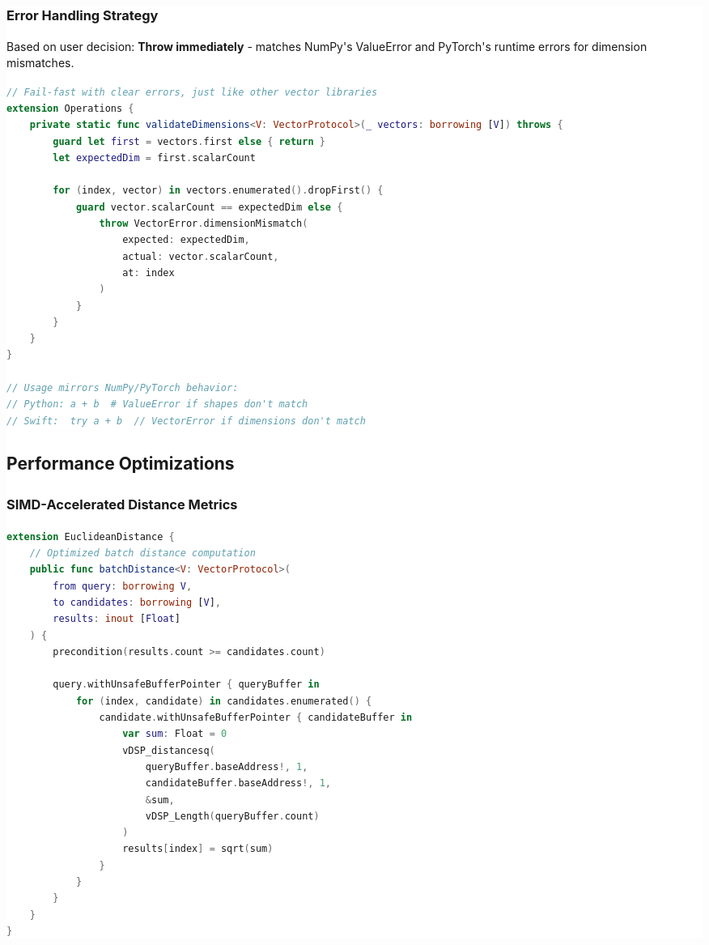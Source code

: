 ### Error Handling Strategy

Based on user decision: **Throw immediately** - matches NumPy's ValueError and PyTorch's runtime errors for dimension mismatches.

```swift
// Fail-fast with clear errors, just like other vector libraries
extension Operations {
    private static func validateDimensions<V: VectorProtocol>(_ vectors: borrowing [V]) throws {
        guard let first = vectors.first else { return }
        let expectedDim = first.scalarCount
        
        for (index, vector) in vectors.enumerated().dropFirst() {
            guard vector.scalarCount == expectedDim else {
                throw VectorError.dimensionMismatch(
                    expected: expectedDim,
                    actual: vector.scalarCount,
                    at: index
                )
            }
        }
    }
}

// Usage mirrors NumPy/PyTorch behavior:
// Python: a + b  # ValueError if shapes don't match
// Swift:  try a + b  // VectorError if dimensions don't match
```

## Performance Optimizations

### SIMD-Accelerated Distance Metrics

```swift
extension EuclideanDistance {
    // Optimized batch distance computation
    public func batchDistance<V: VectorProtocol>(
        from query: borrowing V,
        to candidates: borrowing [V],
        results: inout [Float]
    ) {
        precondition(results.count >= candidates.count)
        
        query.withUnsafeBufferPointer { queryBuffer in
            for (index, candidate) in candidates.enumerated() {
                candidate.withUnsafeBufferPointer { candidateBuffer in
                    var sum: Float = 0
                    vDSP_distancesq(
                        queryBuffer.baseAddress!, 1,
                        candidateBuffer.baseAddress!, 1,
                        &sum,
                        vDSP_Length(queryBuffer.count)
                    )
                    results[index] = sqrt(sum)
                }
            }
        }
    }
}
```
